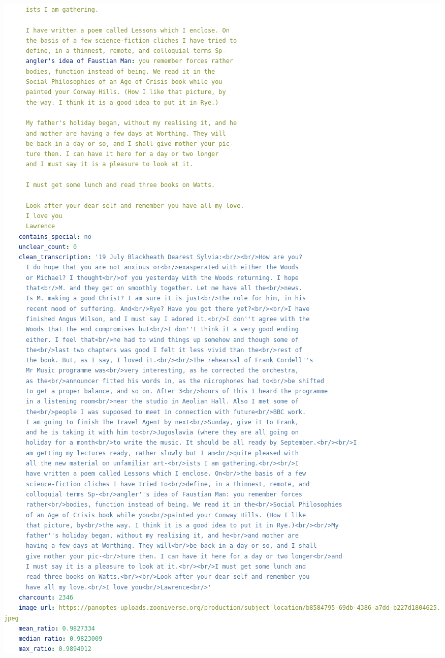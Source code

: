 ```yaml
      ists I am gathering.

      I have written a poem called Lessons which I enclose. On
      the basis of a few science-fiction cliches I have tried to
      define, in a thinnest, remote, and colloquial terms Sp-
      angler's idea of Faustian Man: you remember forces rather
      bodies, function instead of being. We read it in the
      Social Philosophies of an Age of Crisis book while you
      painted your Conway Hills. (How I like that picture, by
      the way. I think it is a good idea to put it in Rye.)

      My father's holiday began, without my realising it, and he
      and mother are having a few days at Worthing. They will
      be back in a day or so, and I shall give mother your pic-
      ture then. I can have it here for a day or two longer
      and I must say it is a pleasure to look at it.

      I must get some lunch and read three books on Watts.

      Look after your dear self and remember you have all my love.
      I love you
      Lawrence
    contains_special: no
    unclear_count: 0
    clean_transcription: '19 July Blackheath Dearest Sylvia:<br/><br/>How are you?
      I do hope that you are not anxious or<br/>exasperated with either the Woods
      or Michael? I thought<br/>of you yesterday with the Woods returning. I hope
      that<br/>M. and they get on smoothly together. Let me have all the<br/>news.
      Is M. making a good Christ? I am sure it is just<br/>the role for him, in his
      recent mood of suffering. And<br/>Rye? Have you got there yet?<br/><br/>I have
      finished Angus Wilson, and I must say I adored it.<br/>I don''t agree with the
      Woods that the end compromises but<br/>I don''t think it a very good ending
      either. I feel that<br/>he had to wind things up somehow and though some of
      the<br/>last two chapters was good I felt it less vivid than the<br/>rest of
      the book. But, as I say, I loved it.<br/><br/>The rehearsal of Frank Cordell''s
      Mr Music programme was<br/>very interesting, as he corrected the orchestra,
      as the<br/>announcer fitted his words in, as the microphones had to<br/>be shifted
      to get a proper balance, and so on. After 3<br/>hours of this I heard the programme
      in a listening room<br/>near the studio in Aeolian Hall. Also I met some of
      the<br/>people I was supposed to meet in connection with future<br/>BBC work.
      I am going to finish The Travel Agent by next<br/>Sunday, give it to Frank,
      and he is taking it with him to<br/>Jugoslavia (where they are all going on
      holiday for a month<br/>to write the music. It should be all ready by September.<br/><br/>I
      am getting my lectures ready, rather slowly but I am<br/>quite pleased with
      all the new material on unfamiliar art-<br/>ists I am gathering.<br/><br/>I
      have written a poem called Lessons which I enclose. On<br/>the basis of a few
      science-fiction cliches I have tried to<br/>define, in a thinnest, remote, and
      colloquial terms Sp-<br/>angler''s idea of Faustian Man: you remember forces
      rather<br/>bodies, function instead of being. We read it in the<br/>Social Philosophies
      of an Age of Crisis book while you<br/>painted your Conway Hills. (How I like
      that picture, by<br/>the way. I think it is a good idea to put it in Rye.)<br/><br/>My
      father''s holiday began, without my realising it, and he<br/>and mother are
      having a few days at Worthing. They will<br/>be back in a day or so, and I shall
      give mother your pic-<br/>ture then. I can have it here for a day or two longer<br/>and
      I must say it is a pleasure to look at it.<br/><br/>I must get some lunch and
      read three books on Watts.<br/><br/>Look after your dear self and remember you
      have all my love.<br/>I love you<br/>Lawrence<br/>'
    charcount: 2346
    image_url: https://panoptes-uploads.zooniverse.org/production/subject_location/b8584795-69db-4386-a7dd-b227d1804625.jpeg
    mean_ratio: 0.9827334
    median_ratio: 0.9823009
    max_ratio: 0.9894912
```